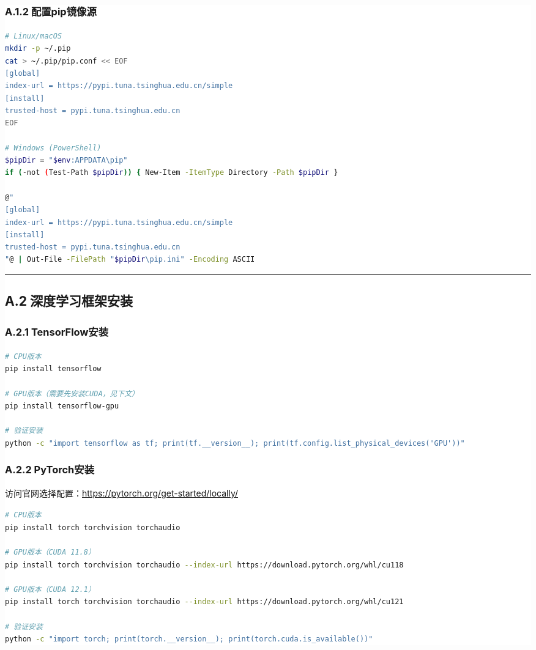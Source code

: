 ### A.1.2 配置pip镜像源

```bash
# Linux/macOS
mkdir -p ~/.pip
cat > ~/.pip/pip.conf << EOF
[global]
index-url = https://pypi.tuna.tsinghua.edu.cn/simple
[install]
trusted-host = pypi.tuna.tsinghua.edu.cn
EOF

# Windows (PowerShell)
$pipDir = "$env:APPDATA\pip"
if (-not (Test-Path $pipDir)) { New-Item -ItemType Directory -Path $pipDir }

@"
[global]
index-url = https://pypi.tuna.tsinghua.edu.cn/simple
[install]
trusted-host = pypi.tuna.tsinghua.edu.cn
"@ | Out-File -FilePath "$pipDir\pip.ini" -Encoding ASCII
```

---

## A.2 深度学习框架安装

### A.2.1 TensorFlow安装

```bash
# CPU版本
pip install tensorflow

# GPU版本（需要先安装CUDA，见下文）
pip install tensorflow-gpu

# 验证安装
python -c "import tensorflow as tf; print(tf.__version__); print(tf.config.list_physical_devices('GPU'))"
```

### A.2.2 PyTorch安装

访问官网选择配置：https://pytorch.org/get-started/locally/

```bash
# CPU版本
pip install torch torchvision torchaudio

# GPU版本（CUDA 11.8）
pip install torch torchvision torchaudio --index-url https://download.pytorch.org/whl/cu118

# GPU版本（CUDA 12.1）
pip install torch torchvision torchaudio --index-url https://download.pytorch.org/whl/cu121

# 验证安装
python -c "import torch; print(torch.__version__); print(torch.cuda.is_available())"
```
